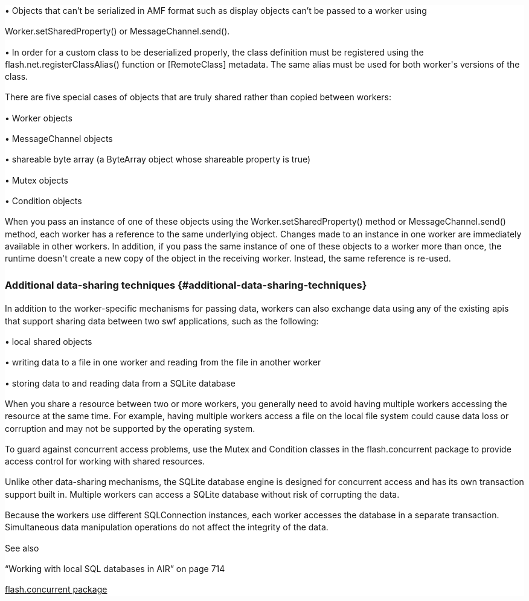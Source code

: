 • Objects that can’t be serialized in AMF format such as display objects can’t be passed to a worker using

Worker.setSharedProperty() or MessageChannel.send().

• In order for a custom class to be deserialized properly, the class definition must be registered using the flash.net.registerClassAlias() function or [RemoteClass] metadata. The same alias must be used for both worker&#039;s versions of the class.

There are five special cases of objects that are truly shared rather than copied between workers:

• Worker objects

• MessageChannel objects

• shareable byte array (a ByteArray object whose shareable property is true)

• Mutex objects

• Condition objects

When you pass an instance of one of these objects using the Worker.setSharedProperty() method or MessageChannel.send() method, each worker has a reference to the same underlying object. Changes made to an instance in one worker are immediately available in other workers. In addition, if you pass the same instance of one of these objects to a worker more than once, the runtime doesn&#039;t create a new copy of the object in the receiving worker. Instead, the same reference is re-used.

### Additional data-sharing techniques {#additional-data-sharing-techniques}

In addition to the worker-specific mechanisms for passing data, workers can also exchange data using any of the existing apis that support sharing data between two swf applications, such as the following:

• local shared objects

• writing data to a file in one worker and reading from the file in another worker

• storing data to and reading data from a SQLite database

When you share a resource between two or more workers, you generally need to avoid having multiple workers accessing the resource at the same time. For example, having multiple workers access a file on the local file system could cause data loss or corruption and may not be supported by the operating system.

To guard against concurrent access problems, use the Mutex and Condition classes in the flash.concurrent package to provide access control for working with shared resources.

Unlike other data-sharing mechanisms, the SQLite database engine is designed for concurrent access and has its own transaction support built in. Multiple workers can access a SQLite database without risk of corrupting the data.

Because the workers use different SQLConnection instances, each worker accesses the database in a separate transaction. Simultaneous data manipulation operations do not affect the integrity of the data.

See also

“Working with local SQL databases in AIR” on page 714

[flash.concurrent package](http://help.adobe.com/en_US/FlashPlatform/reference/actionscript/3/flash/concurrent/package-detail.html)